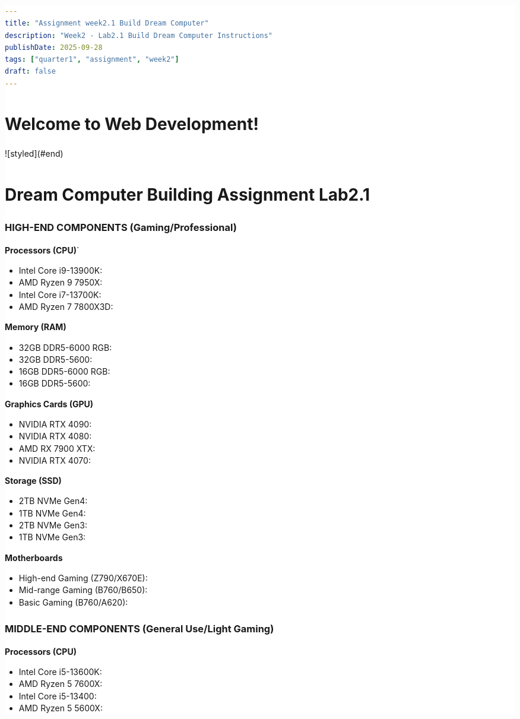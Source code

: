 ```yaml
---
title: "Assignment week2.1 Build Dream Computer"
description: "Week2 - Lab2.1 Build Dream Computer Instructions"
publishDate: 2025-09-28
tags: ["quarter1", "assignment", "week2"]
draft: false
---
```

<h1 id="day1">Welcome to Web Development!</h1>
![styled](#end)

# Dream Computer Building Assignment Lab2.1

### **HIGH-END COMPONENTS** (Gaming/Professional)

**Processors (CPU)**`
- Intel Core i9-13900K: 
- AMD Ryzen 9 7950X: 
- Intel Core i7-13700K:
- AMD Ryzen 7 7800X3D:

**Memory (RAM)**
- 32GB DDR5-6000 RGB: 
- 32GB DDR5-5600: 
- 16GB DDR5-6000 RGB: 
- 16GB DDR5-5600:

**Graphics Cards (GPU)**
- NVIDIA RTX 4090:
- NVIDIA RTX 4080: 
- AMD RX 7900 XTX:
- NVIDIA RTX 4070:

**Storage (SSD)**
- 2TB NVMe Gen4:
- 1TB NVMe Gen4:
- 2TB NVMe Gen3:
- 1TB NVMe Gen3: 

**Motherboards**
- High-end Gaming (Z790/X670E): 
- Mid-range Gaming (B760/B650): 
- Basic Gaming (B760/A620): 

### **MIDDLE-END COMPONENTS** (General Use/Light Gaming)

**Processors (CPU)**
- Intel Core i5-13600K: 
- AMD Ryzen 5 7600X: 
- Intel Core i5-13400: 
- AMD Ryzen 5 5600X: 
